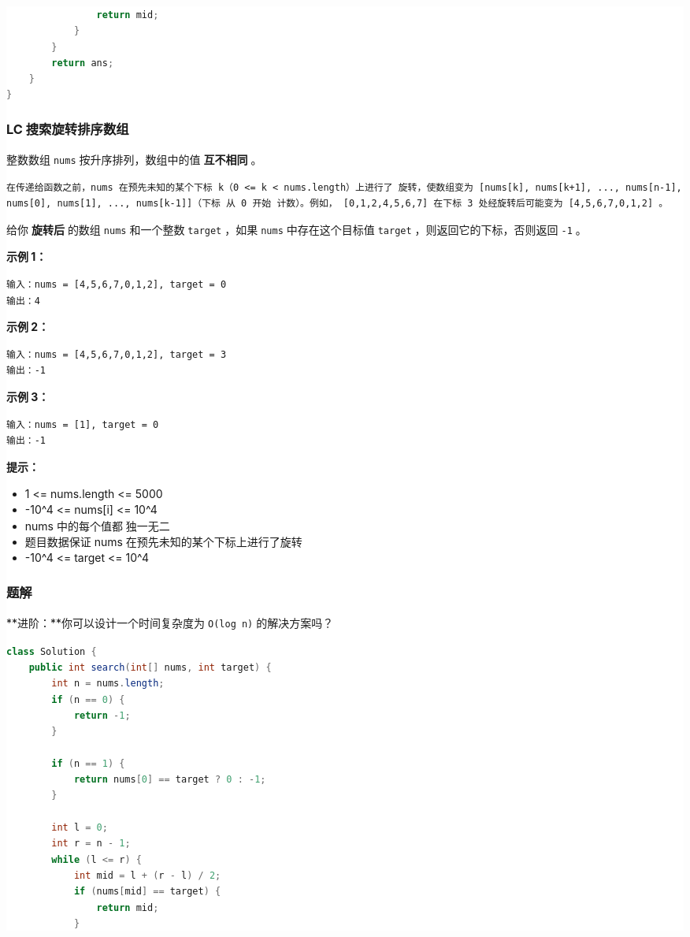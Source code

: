 ```java
                return mid;
            }
        }
        return ans;
    }
}
```

### LC 搜索旋转排序数组

整数数组 `nums` 按升序排列，数组中的值 **互不相同** 。

`在传递给函数之前，nums 在预先未知的某个下标 k（0 <= k < nums.length）上进行了 旋转，使数组变为 [nums[k], nums[k+1], ..., nums[n-1], nums[0], nums[1], ..., nums[k-1]]（下标 从 0 开始 计数）。例如， [0,1,2,4,5,6,7] 在下标 3 处经旋转后可能变为 [4,5,6,7,0,1,2] 。`

给你 **旋转后** 的数组 `nums` 和一个整数 `target` ，如果 `nums` 中存在这个目标值 `target` ，则返回它的下标，否则返回 `-1` 。

**示例 1：**

```shell
输入：nums = [4,5,6,7,0,1,2], target = 0
输出：4
```

**示例 2：**

```shell
输入：nums = [4,5,6,7,0,1,2], target = 3
输出：-1
```

**示例 3：**

```shell
输入：nums = [1], target = 0
输出：-1
```

**提示：**

* 1 <= nums.length <= 5000
* -10^4 <= nums[i] <= 10^4
* nums 中的每个值都 独一无二
* 题目数据保证 nums 在预先未知的某个下标上进行了旋转
* -10^4 <= target <= 10^4

### 题解

**进阶：**你可以设计一个时间复杂度为 `O(log n)` 的解决方案吗？

```java
class Solution {
    public int search(int[] nums, int target) {
        int n = nums.length;
        if (n == 0) {
            return -1;
        }

        if (n == 1) {
            return nums[0] == target ? 0 : -1;
        }

        int l = 0;
        int r = n - 1;
        while (l <= r) {
            int mid = l + (r - l) / 2;
            if (nums[mid] == target) {
                return mid;
            }
```